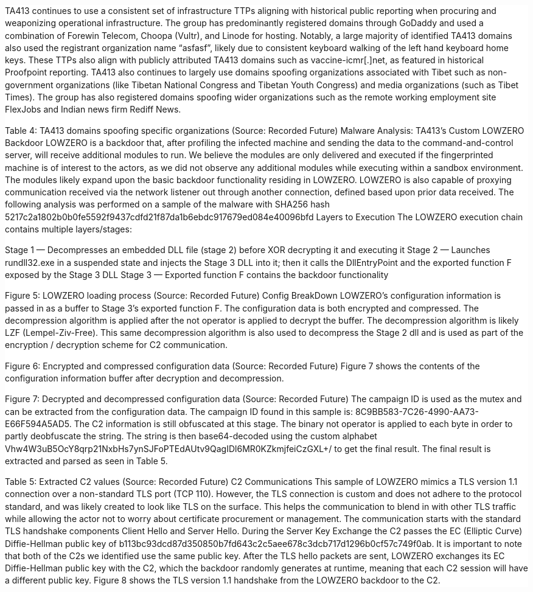 TA413 continues to use a consistent set of infrastructure TTPs aligning with historical public reporting when procuring and weaponizing operational infrastructure. The group has predominantly registered domains through GoDaddy and used a combination of Forewin Telecom, Choopa (Vultr), and Linode for hosting. Notably, a large majority of identified TA413 domains also used the registrant organization name “asfasf”, likely due to consistent keyboard walking of the left hand keyboard home keys. These TTPs also align with publicly attributed TA413 domains such as vaccine-icmr[.]net, as featured in historical Proofpoint reporting.
TA413 also continues to largely use domains spoofing organizations associated with Tibet such as non-government organizations (like Tibetan National Congress and Tibetan Youth Congress) and media organizations (such as Tibet Times). The group has also registered domains spoofing wider organizations such as the remote working employment site FlexJobs and Indian news firm Rediff News.

Table 4: TA413 domains spoofing specific organizations (Source: Recorded Future)
Malware Analysis: TA413’s Custom LOWZERO Backdoor
LOWZERO is a backdoor that, after profiling the infected machine and sending the data to the command-and-control server, will receive additional modules to run. We believe the modules are only delivered and executed if the fingerprinted machine is of interest to the actors, as we did not observe any additional modules while executing within a sandbox environment. The modules likely expand upon the basic backdoor functionality residing in LOWZERO. LOWZERO is also capable of proxying communication received via the network listener out through another connection, defined based upon prior data received.
The following analysis was performed on a sample of the malware with SHA256 hash 5217c2a1802b0b0fe5592f9437cdfd21f87da1b6ebdc917679ed084e40096bfd
Layers to Execution
The LOWZERO execution chain contains multiple layers/stages:

Stage 1 — Decompresses an embedded DLL file (stage 2) before XOR decrypting it and executing it 
Stage 2 — Launches rundll32.exe in a suspended state and injects the Stage 3 DLL into it; then it calls the DllEntryPoint and the exported function F exposed by the Stage 3 DLL 
Stage 3 — Exported function F contains the backdoor functionality


Figure 5: LOWZERO loading process (Source: Recorded Future)
Config BreakDown
LOWZERO’s configuration information is passed in as a buffer to Stage 3’s exported function F. The configuration data is both encrypted and compressed. The decompression algorithm is applied after the not operator is applied to decrypt the buffer. The decompression algorithm is likely LZF (Lempel-Ziv-Free). This same decompression algorithm is also used to decompress the Stage 2 dll and is used as part of the encryption / decryption scheme for C2 communication.

Figure 6: Encrypted and compressed configuration data (Source: Recorded Future)
Figure 7 shows the contents of the configuration information buffer after decryption and decompression.

Figure 7: Decrypted and decompressed configuration data (Source: Recorded Future)
The campaign ID is used as the mutex and can be extracted from the configuration data. The campaign ID found in this sample is: 8C9BB583-7C26-4990-AA73-E66F594A5AD5.
The C2 information is still obfuscated at this stage. The binary not operator is applied to each byte in order to partly deobfuscate the string. The string is then base64-decoded using the custom alphabet Vhw4W3uB5OcY8qrp21NxbHs7ynSJFoPTEdAUtv9QagIDl6MR0KZkmjfeiCzGXL+/ to get the final result. The final result is extracted and parsed as seen in Table 5.

Table 5: Extracted C2 values (Source: Recorded Future)
C2 Communications
This sample of LOWZERO mimics a TLS version 1.1 connection over a non-standard TLS port (TCP 110). However, the TLS connection is custom and does not adhere to the protocol standard, and was likely created to look like TLS on the surface. This helps the communication to blend in with other TLS traffic while allowing the actor not to worry about certificate procurement or management.
The communication starts with the standard TLS handshake components Client Hello and Server Hello. During the Server Key Exchange the C2 passes the EC (Elliptic Curve) Diffie-Hellman public key of b113bc93dcd87d350850b7fd643c2c5aee678c3dcb717d1296b0cf57c749f0ab. It is important to note that both of the C2s we identified use the same public key.
After the TLS hello packets are sent, LOWZERO exchanges its EC Diffie-Hellman public key with the C2, which the backdoor randomly generates at runtime, meaning that each C2 session will have a different public key. Figure 8 shows the TLS version 1.1 handshake from the LOWZERO backdoor to the C2.
